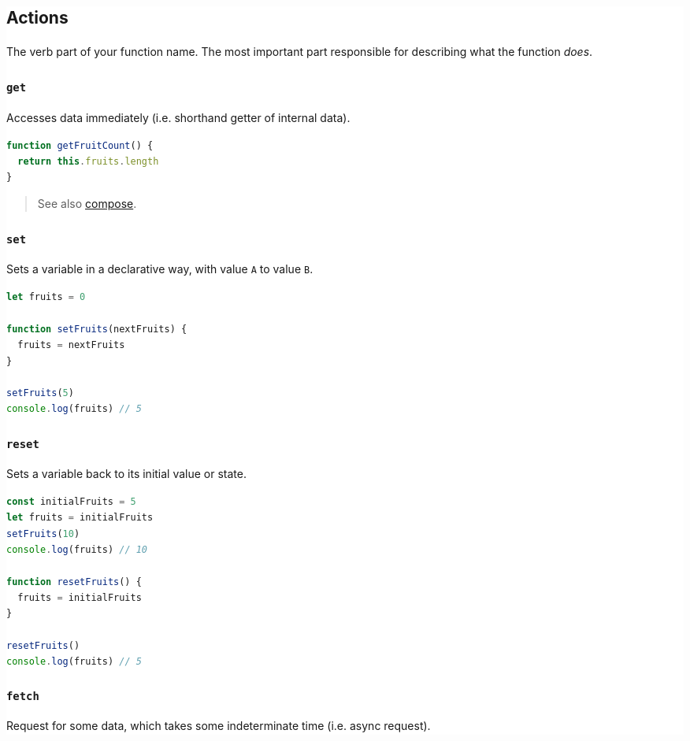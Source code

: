 
## Actions

The verb part of your function name. The most important part responsible for describing what the function _does_.

### `get`

Accesses data immediately (i.e. shorthand getter of internal data).

```js
function getFruitCount() {
  return this.fruits.length
}
```

> See also [compose](#compose).

### `set`

Sets a variable in a declarative way, with value `A` to value `B`.

```js
let fruits = 0

function setFruits(nextFruits) {
  fruits = nextFruits
}

setFruits(5)
console.log(fruits) // 5
```

### `reset`

Sets a variable back to its initial value or state.

```js
const initialFruits = 5
let fruits = initialFruits
setFruits(10)
console.log(fruits) // 10

function resetFruits() {
  fruits = initialFruits
}

resetFruits()
console.log(fruits) // 5
```

### `fetch`

Request for some data, which takes some indeterminate time (i.e. async request).
